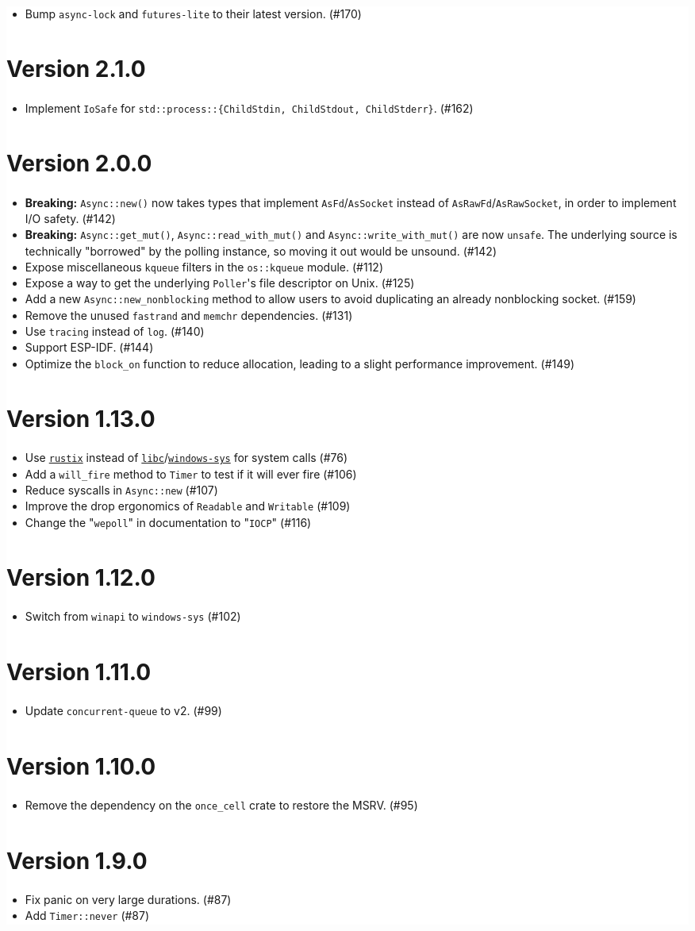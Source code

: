 - Bump `async-lock` and `futures-lite` to their latest version. (#170)

# Version 2.1.0

- Implement `IoSafe` for `std::process::{ChildStdin, ChildStdout, ChildStderr}`. (#162)

# Version 2.0.0

- **Breaking:** `Async::new()` now takes types that implement `AsFd`/`AsSocket` instead of `AsRawFd`/`AsRawSocket`, in order to implement I/O safety. (#142)
- **Breaking:** `Async::get_mut()`, `Async::read_with_mut()` and `Async::write_with_mut()` are now `unsafe`. The underlying source is technically "borrowed" by the polling instance, so moving it out would be unsound. (#142)
- Expose miscellaneous `kqueue` filters in the `os::kqueue` module. (#112)
- Expose a way to get the underlying `Poller`'s file descriptor on Unix. (#125)
- Add a new `Async::new_nonblocking` method to allow users to avoid duplicating an already nonblocking socket. (#159)
- Remove the unused `fastrand` and `memchr` dependencies. (#131)
- Use `tracing` instead of `log`. (#140)
- Support ESP-IDF. (#144)
- Optimize the `block_on` function to reduce allocation, leading to a slight performance improvement. (#149)

# Version 1.13.0

- Use [`rustix`] instead of [`libc`]/[`windows-sys`] for system calls (#76)
- Add a `will_fire` method to `Timer` to test if it will ever fire (#106)
- Reduce syscalls in `Async::new` (#107)
- Improve the drop ergonomics of `Readable` and `Writable` (#109)
- Change the "`wepoll`" in documentation to "`IOCP`" (#116)

[`rustix`]: https://crates.io/crates/rustix/
[`libc`]: https://crates.io/crates/libc/
[`windows-sys`]: https://crates.io/crates/windows-sys/

# Version 1.12.0

- Switch from `winapi` to `windows-sys` (#102)

# Version 1.11.0

- Update `concurrent-queue` to v2. (#99)

# Version 1.10.0

- Remove the dependency on the `once_cell` crate to restore the MSRV. (#95)

# Version 1.9.0

- Fix panic on very large durations. (#87)
- Add `Timer::never` (#87)
